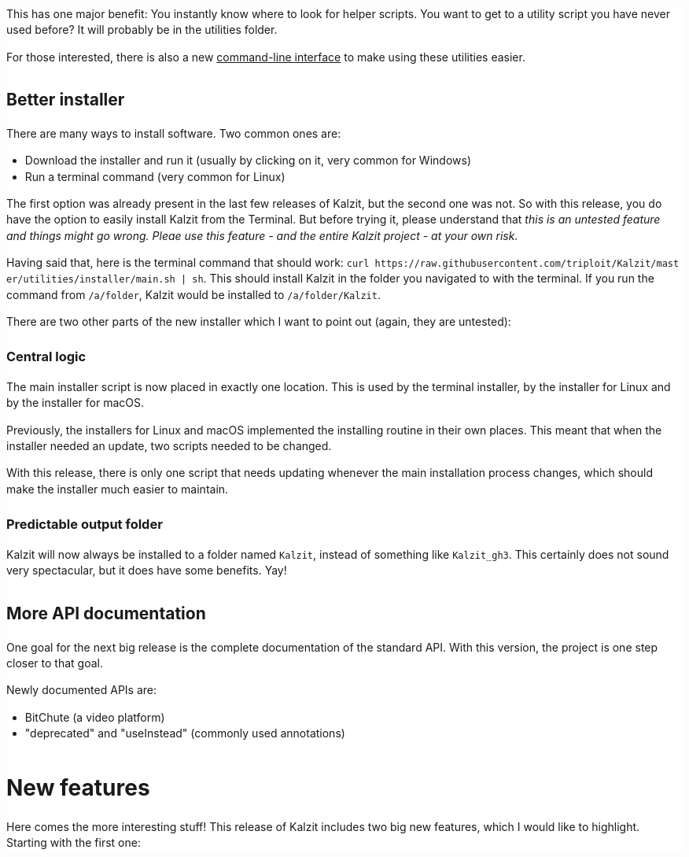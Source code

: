 This has one major benefit: You instantly know where to look for helper scripts.
You want to get to a utility script you have never used before? It will probably be in the utilities folder.

For those interested, there is also a new [command-line interface](#command-line-interface-for-common-tasks) to make using these utilities easier.

## Better installer
There are many ways to install software. Two common ones are:

* Download the installer and run it (usually by clicking on it, very common for Windows)
* Run a terminal command (very common for Linux)

The first option was already present in the last few releases of Kalzit, but the second one was not.
So with this release, you do have the option to easily install Kalzit from the Terminal.
But before trying it, please understand that *this is an untested feature and things might go wrong. Pleae use this feature - and the entire Kalzit project - at your own risk.*

Having said that, here is the terminal command that should work: `curl https://raw.githubusercontent.com/triploit/Kalzit/master/utilities/installer/main.sh | sh`.
This should install Kalzit in the folder you navigated to with the terminal.
If you run the command from `/a/folder`, Kalzit would be installed to `/a/folder/Kalzit`.

There are two other parts of the new installer which I want to point out (again, they are untested):

### Central logic
The main installer script is now placed in exactly one location.
This is used by the terminal installer, by the installer for Linux and by the installer for macOS.

Previously, the installers for Linux and macOS implemented the installing routine in their own places.
This meant that when the installer needed an update, two scripts needed to be changed.

With this release, there is only one script that needs updating whenever the main installation process changes, which should make the installer much easier to maintain.

### Predictable output folder
Kalzit will now always be installed to a folder named `Kalzit`, instead of something like `Kalzit_gh3`.
This certainly does not sound very spectacular, but it does have some benefits. Yay!

## More API documentation
One goal for the next big release is the complete documentation of the standard API.
With this version, the project is one step closer to that goal.

Newly documented APIs are:
* BitChute (a video platform)
* "deprecated" and "useInstead" (commonly used annotations)

# New features
Here comes the more interesting stuff!
This release of Kalzit includes two big new features, which I would like to highlight.
Starting with the first one:

